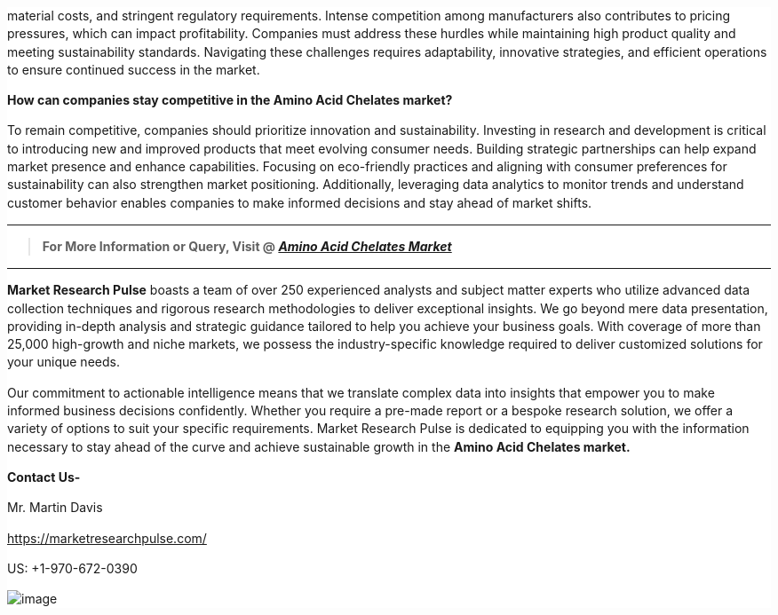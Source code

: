 material costs, and stringent regulatory requirements. Intense competition among manufacturers also contributes to pricing pressures, which can impact profitability. Companies must address these hurdles while maintaining high product quality and meeting sustainability standards. Navigating these challenges requires adaptability, innovative strategies, and efficient operations to ensure continued success in the market.</p><p><strong>How can companies stay competitive in the Amino Acid Chelates market?</strong></p><p>To remain competitive, companies should prioritize innovation and sustainability. Investing in research and development is critical to introducing new and improved products that meet evolving consumer needs. Building strategic partnerships can help expand market presence and enhance capabilities. Focusing on eco-friendly practices and aligning with consumer preferences for sustainability can also strengthen market positioning. Additionally, leveraging data analytics to monitor trends and understand customer behavior enables companies to make informed decisions and stay ahead of market shifts.</p><hr /><blockquote><p><strong>For More Information or Query, Visit @&nbsp;<em><a href="https://marketresearchpulse.com/report/104509/amino-acid-chelates-market?utm_source=Linkedin&utm_medium=019">Amino Acid Chelates Market</a></em></strong></p></blockquote><hr /><p><strong>Market Research Pulse</strong> boasts a team of over 250 experienced analysts and subject matter experts who utilize advanced data collection techniques and rigorous research methodologies to deliver exceptional insights. We go beyond mere data presentation, providing in-depth analysis and strategic guidance tailored to help you achieve your business goals. With coverage of more than 25,000 high-growth and niche markets, we possess the industry-specific knowledge required to deliver customized solutions for your unique needs.</p><p>Our commitment to actionable intelligence means that we translate complex data into insights that empower you to make informed business decisions confidently. Whether you require a pre-made report or a bespoke research solution, we offer a variety of options to suit your specific requirements. Market Research Pulse is dedicated to equipping you with the information necessary to stay ahead of the curve and achieve sustainable growth in the <strong>Amino Acid Chelates market.</strong></p><p><strong>Contact Us-</strong></p><p>Mr. Martin Davis</p><p>https://marketresearchpulse.com/</p><p>US: +1-970-672-0390</p>
![image](https://github.com/user-attachments/assets/edd2aa7e-55ff-49ea-b988-e4f5dbdd1f28)
